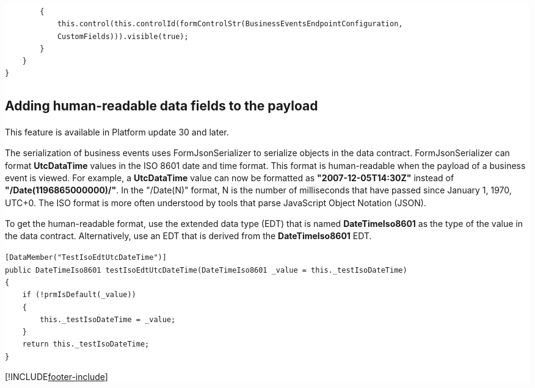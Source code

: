 ```xpp
        {
            this.control(this.controlId(formControlStr(BusinessEventsEndpointConfiguration,
            CustomFields))).visible(true);
        }
    }
}
```

## Adding human-readable data fields to the payload

This feature is available in Platform update 30 and later.

The serialization of business events uses FormJsonSerializer to serialize objects in the data contract. FormJsonSerializer can format **UtcDataTime** values in the ISO 8601 date and time format. This format is human-readable when the payload of a business event is viewed. For example, a **UtcDataTime** value can now be formatted as **"2007-12-05T14:30Z"** instead of **"/Date(1196865000000)/"**. In the "/Date(N)" format, N is the number of milliseconds that have passed since January 1, 1970, UTC+0. The ISO format is more often understood by tools that parse JavaScript Object Notation (JSON).

To get the human-readable format, use the extended data type (EDT) that is named **DateTimeIso8601** as the type of the value in the data contract. Alternatively, use an EDT that is derived from the **DateTimeIso8601** EDT.

```xpp
[DataMember("TestIsoEdtUtcDateTime")]
public DateTimeIso8601 testIsoEdtUtcDateTime(DateTimeIso8601 _value = this._testIsoDateTime)
{
    if (!prmIsDefault(_value))
    {
        this._testIsoDateTime = _value;
    }
    return this._testIsoDateTime;
}
```


[!INCLUDE[footer-include](../../../includes/footer-banner.md)]

